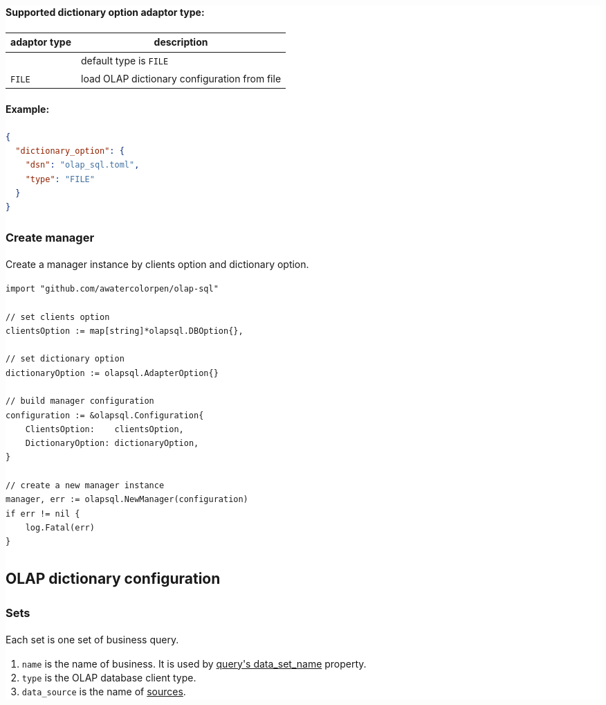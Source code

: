 #### Supported dictionary option adaptor type:

| adaptor type | description                                  |
|--------------|----------------------------------------------|
| ` `          | default type is `FILE`                       |
| `FILE`       | load OLAP dictionary configuration from file |

#### Example:

```json
{
  "dictionary_option": {
    "dsn": "olap_sql.toml",
    "type": "FILE"
  }
}
```

### Create manager

Create a manager instance by  clients option and dictionary option.

```golang
import "github.com/awatercolorpen/olap-sql"

// set clients option
clientsOption := map[string]*olapsql.DBOption{},

// set dictionary option
dictionaryOption := olapsql.AdapterOption{}

// build manager configuration
configuration := &olapsql.Configuration{
	ClientsOption:    clientsOption, 
	DictionaryOption: dictionaryOption,
}

// create a new manager instance
manager, err := olapsql.NewManager(configuration)
if err != nil {
	log.Fatal(err)
}
```

## OLAP dictionary configuration

### Sets

Each set is one set of business query.

1. `name` is the name of business. It is used by [query's data_set_name](query.md#data-set-name) property.
2. `type` is the OLAP database client type.
3. `data_source` is the name of [sources](#sources).
